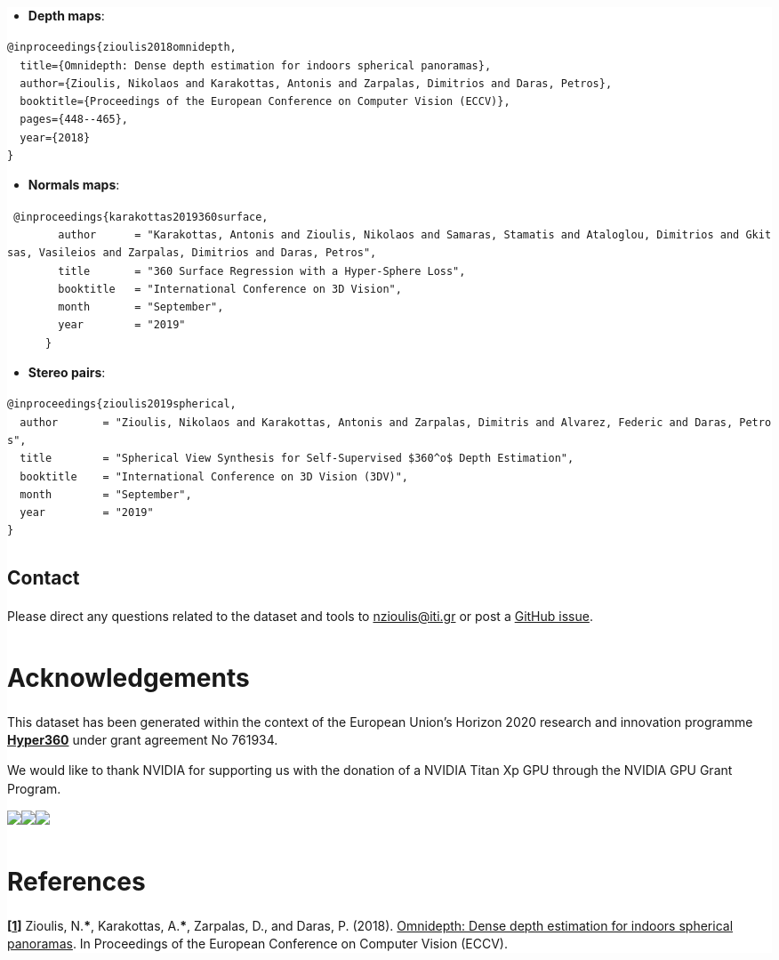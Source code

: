 * __Depth maps__:
```
@inproceedings{zioulis2018omnidepth,
  title={Omnidepth: Dense depth estimation for indoors spherical panoramas},
  author={Zioulis, Nikolaos and Karakottas, Antonis and Zarpalas, Dimitrios and Daras, Petros},
  booktitle={Proceedings of the European Conference on Computer Vision (ECCV)},
  pages={448--465},
  year={2018}
}
```

* __Normals maps__:
```
 @inproceedings{karakottas2019360surface,
        author      = "Karakottas, Antonis and Zioulis, Nikolaos and Samaras, Stamatis and Ataloglou, Dimitrios and Gkitsas, Vasileios and Zarpalas, Dimitrios and Daras, Petros",
        title       = "360 Surface Regression with a Hyper-Sphere Loss",
        booktitle   = "International Conference on 3D Vision",
        month       = "September",
        year        = "2019"
      }
```

* __Stereo pairs__:
```
@inproceedings{zioulis2019spherical,
  author       = "Zioulis, Nikolaos and Karakottas, Antonis and Zarpalas, Dimitris and Alvarez, Federic and Daras, Petros",
  title        = "Spherical View Synthesis for Self-Supervised $360^o$ Depth Estimation",
  booktitle    = "International Conference on 3D Vision (3DV)",
  month        = "September",
  year         = "2019"
}
```

## Contact
Please direct any questions related to the dataset and tools to [nzioulis@iti.gr](mailto:nzioulis@iti.gr) or post a [GitHub issue](https://github.com/VCL3D/3D60/issues).

# Acknowledgements

This dataset has been generated within the context of the European Union’s Horizon 2020 research and innovation programme [__Hyper360__](http://hyper360.eu/) under grant agreement No 761934.

We would like to thank NVIDIA for supporting us with the donation of a NVIDIA Titan Xp GPU through the NVIDIA GPU Grant Program.

<img src="./assets/img/en_square_cef_logo_0.png" width="150"/><img src="./assets/img/h360.png" width="150"/><img src="./assets/img/NVLogo_2D.jpg" width="150"/>

# References
<a name="OmniDepth"/>__\[[1](https://vcl.iti.gr//360-dataset)\]__ Zioulis, N.__\*__, Karakottas, A.__\*__, Zarpalas, D., and Daras, P. (2018). [Omnidepth: Dense depth estimation for indoors spherical panoramas](https://arxiv.org/pdf/1807.09620.pdf). In Proceedings of the European Conference on Computer Vision (ECCV).
